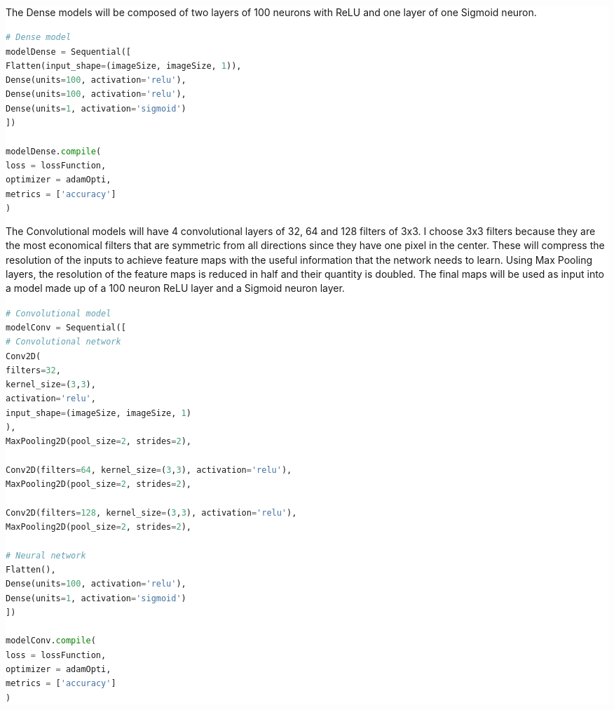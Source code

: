 The Dense models will be composed of two layers of 100 neurons with ReLU and one layer of one Sigmoid neuron.

```python
# Dense model
modelDense = Sequential([
Flatten(input_shape=(imageSize, imageSize, 1)),
Dense(units=100, activation='relu'),  
Dense(units=100, activation='relu'),
Dense(units=1, activation='sigmoid')
])

modelDense.compile(
loss = lossFunction,
optimizer = adamOpti, 
metrics = ['accuracy']
)
```

The Convolutional models will have 4 convolutional layers of 32, 64 and 128 filters of 3x3. I choose 3x3 filters because they are the most economical filters that are symmetric from all directions since they have one pixel in the center. These will compress the resolution of the inputs to achieve feature maps with the useful information that the network needs to learn. Using Max Pooling layers, the resolution of the feature maps is reduced in half and their quantity is doubled. The final maps will be used as input into a model made up of a 100 neuron ReLU layer and a Sigmoid neuron layer.

```python 
# Convolutional model
modelConv = Sequential([
# Convolutional network  
Conv2D(
filters=32,
kernel_size=(3,3),
activation='relu',
input_shape=(imageSize, imageSize, 1)
),
MaxPooling2D(pool_size=2, strides=2),

Conv2D(filters=64, kernel_size=(3,3), activation='relu'), 
MaxPooling2D(pool_size=2, strides=2),

Conv2D(filters=128, kernel_size=(3,3), activation='relu'),
MaxPooling2D(pool_size=2, strides=2),
                        
# Neural network
Flatten(),
Dense(units=100, activation='relu'),
Dense(units=1, activation='sigmoid') 
])

modelConv.compile(
loss = lossFunction,
optimizer = adamOpti,
metrics = ['accuracy']
)
```
